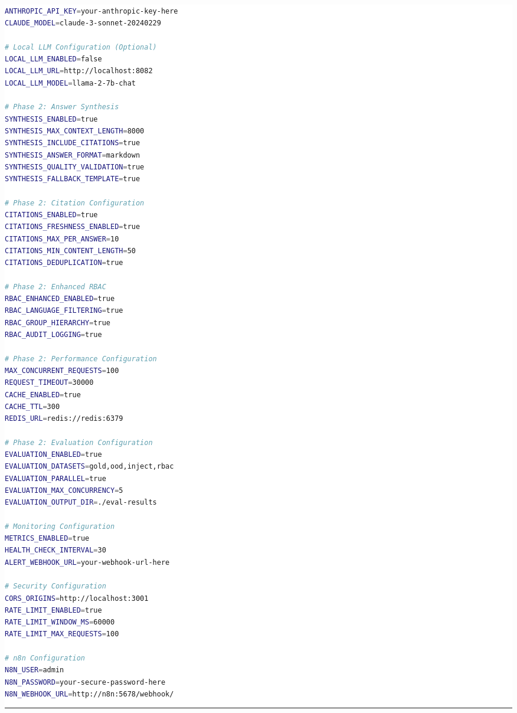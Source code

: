 ```bash
ANTHROPIC_API_KEY=your-anthropic-key-here
CLAUDE_MODEL=claude-3-sonnet-20240229

# Local LLM Configuration (Optional)
LOCAL_LLM_ENABLED=false
LOCAL_LLM_URL=http://localhost:8082
LOCAL_LLM_MODEL=llama-2-7b-chat

# Phase 2: Answer Synthesis
SYNTHESIS_ENABLED=true
SYNTHESIS_MAX_CONTEXT_LENGTH=8000
SYNTHESIS_INCLUDE_CITATIONS=true
SYNTHESIS_ANSWER_FORMAT=markdown
SYNTHESIS_QUALITY_VALIDATION=true
SYNTHESIS_FALLBACK_TEMPLATE=true

# Phase 2: Citation Configuration
CITATIONS_ENABLED=true
CITATIONS_FRESHNESS_ENABLED=true
CITATIONS_MAX_PER_ANSWER=10
CITATIONS_MIN_CONTENT_LENGTH=50
CITATIONS_DEDUPLICATION=true

# Phase 2: Enhanced RBAC
RBAC_ENHANCED_ENABLED=true
RBAC_LANGUAGE_FILTERING=true
RBAC_GROUP_HIERARCHY=true
RBAC_AUDIT_LOGGING=true

# Phase 2: Performance Configuration
MAX_CONCURRENT_REQUESTS=100
REQUEST_TIMEOUT=30000
CACHE_ENABLED=true
CACHE_TTL=300
REDIS_URL=redis://redis:6379

# Phase 2: Evaluation Configuration
EVALUATION_ENABLED=true
EVALUATION_DATASETS=gold,ood,inject,rbac
EVALUATION_PARALLEL=true
EVALUATION_MAX_CONCURRENCY=5
EVALUATION_OUTPUT_DIR=./eval-results

# Monitoring Configuration
METRICS_ENABLED=true
HEALTH_CHECK_INTERVAL=30
ALERT_WEBHOOK_URL=your-webhook-url-here

# Security Configuration
CORS_ORIGINS=http://localhost:3001
RATE_LIMIT_ENABLED=true
RATE_LIMIT_WINDOW_MS=60000
RATE_LIMIT_MAX_REQUESTS=100

# n8n Configuration
N8N_USER=admin
N8N_PASSWORD=your-secure-password-here
N8N_WEBHOOK_URL=http://n8n:5678/webhook/
```

---